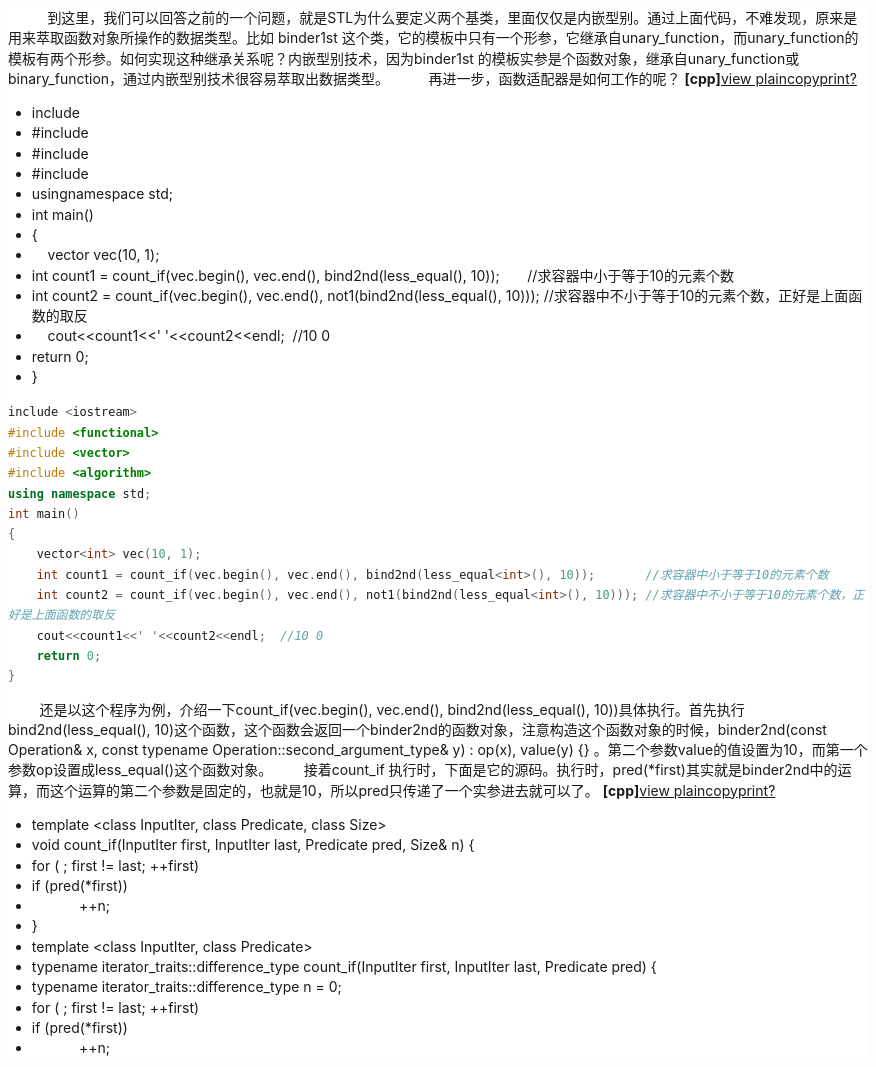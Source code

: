 ```cpp
```
          到这里，我们可以回答之前的一个问题，就是STL为什么要定义两个基类，里面仅仅是内嵌型别。通过上面代码，不难发现，原来是用来萃取函数对象所操作的数据类型。比如 binder1st 这个类，它的模板中只有一个形参，它继承自unary_function，而unary_function的模板有两个形参。如何实现这种继承关系呢？内嵌型别技术，因为binder1st 的模板实参是个函数对象，继承自unary_function或binary_function，通过内嵌型别技术很容易萃取出数据类型。
         再进一步，函数适配器是如何工作的呢？
**[cpp]**[view plain](http://blog.csdn.net/wuzhekai1985/article/details/6658940#)[copy](http://blog.csdn.net/wuzhekai1985/article/details/6658940#)[print](http://blog.csdn.net/wuzhekai1985/article/details/6658940#)[?](http://blog.csdn.net/wuzhekai1985/article/details/6658940#)
- include <iostream>  
- #include <functional> 
- #include <vector> 
- #include <algorithm> 
- usingnamespace std;  
- int main()  
- {  
-     vector<int> vec(10, 1);  
- int count1 = count_if(vec.begin(), vec.end(), bind2nd(less_equal<int>(), 10));       //求容器中小于等于10的元素个数
- int count2 = count_if(vec.begin(), vec.end(), not1(bind2nd(less_equal<int>(), 10))); //求容器中不小于等于10的元素个数，正好是上面函数的取反
-     cout<<count1<<' '<<count2<<endl;  //10 0
- return 0;  
- }  
```cpp
include <iostream>
#include <functional>
#include <vector>
#include <algorithm>
using namespace std;
int main()
{
	vector<int> vec(10, 1);
	int count1 = count_if(vec.begin(), vec.end(), bind2nd(less_equal<int>(), 10));       //求容器中小于等于10的元素个数
	int count2 = count_if(vec.begin(), vec.end(), not1(bind2nd(less_equal<int>(), 10))); //求容器中不小于等于10的元素个数，正好是上面函数的取反
	cout<<count1<<' '<<count2<<endl;  //10 0
	return 0;
}
```
        还是以这个程序为例，介绍一下count_if(vec.begin(), vec.end(), bind2nd(less_equal<int>(), 10))具体执行。首先执行bind2nd(less_equal<int>(), 10)这个函数，这个函数会返回一个binder2nd的函数对象，注意构造这个函数对象的时候，binder2nd(const Operation& x, const typename
 Operation::second_argument_type& y) : op(x), value(y) {} 。第二个参数value的值设置为10，而第一个参数op设置成less_equal<int>()这个函数对象。
       接着count_if 执行时，下面是它的源码。执行时，pred(*first)其实就是binder2nd中的运算，而这个运算的第二个参数是固定的，也就是10，所以pred只传递了一个实参进去就可以了。
**[cpp]**[view plain](http://blog.csdn.net/wuzhekai1985/article/details/6658940#)[copy](http://blog.csdn.net/wuzhekai1985/article/details/6658940#)[print](http://blog.csdn.net/wuzhekai1985/article/details/6658940#)[?](http://blog.csdn.net/wuzhekai1985/article/details/6658940#)
- template <class InputIter, class Predicate, class Size>  
- void count_if(InputIter first, InputIter last, Predicate pred, Size& n) {  
- for ( ; first != last; ++first)  
- if (pred(*first))  
-             ++n;  
- }  
- template <class InputIter, class Predicate>  
- typename iterator_traits<InputIter>::difference_type count_if(InputIter first, InputIter last, Predicate pred) {  
- typename iterator_traits<InputIter>::difference_type n = 0;  
- for ( ; first != last; ++first)  
- if (pred(*first))  
-             ++n;  